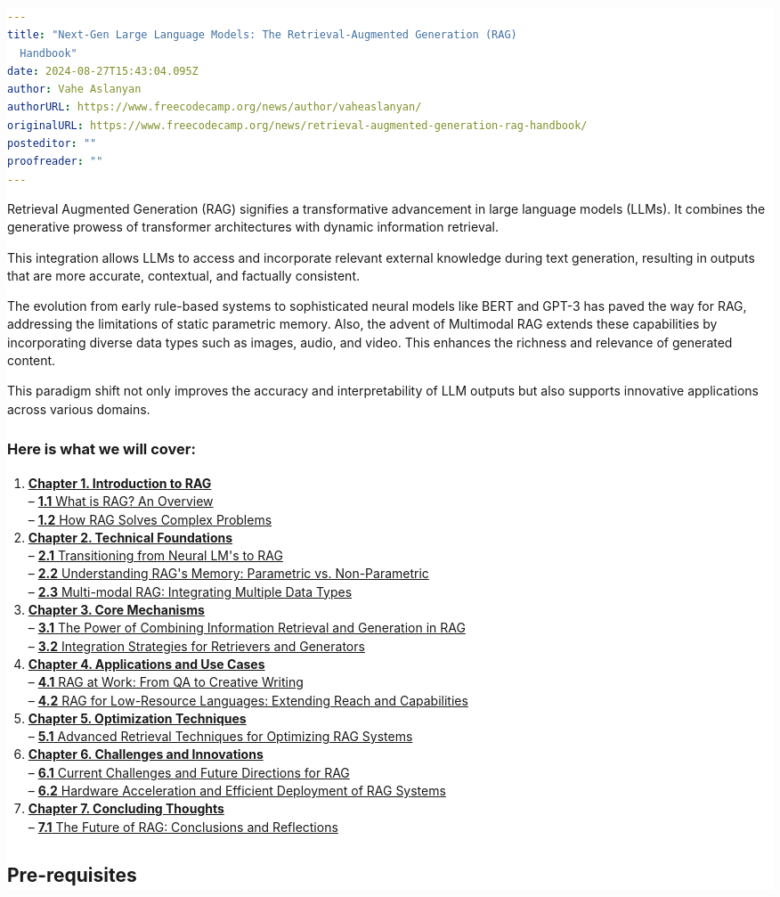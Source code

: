 ```yaml
---
title: "Next-Gen Large Language Models: The Retrieval-Augmented Generation (RAG)
  Handbook"
date: 2024-08-27T15:43:04.095Z
author: Vahe Aslanyan
authorURL: https://www.freecodecamp.org/news/author/vaheaslanyan/
originalURL: https://www.freecodecamp.org/news/retrieval-augmented-generation-rag-handbook/
posteditor: ""
proofreader: ""
---
```


Retrieval Augmented Generation (RAG) signifies a transformative advancement in large language models (LLMs). It combines the generative prowess of transformer architectures with dynamic information retrieval.



This integration allows LLMs to access and incorporate relevant external knowledge during text generation, resulting in outputs that are more accurate, contextual, and factually consistent.

The evolution from early rule-based systems to sophisticated neural models like BERT and GPT-3 has paved the way for RAG, addressing the limitations of static parametric memory. Also, the advent of Multimodal RAG extends these capabilities by incorporating diverse data types such as images, audio, and video. This enhances the richness and relevance of generated content.

This paradigm shift not only improves the accuracy and interpretability of LLM outputs but also supports innovative applications across various domains.

### Here is what we will cover:

1.  **[Chapter 1. Introduction to RAG][1]**  
    – [**1.1** What is RAG? An Overview][2]  
    – [**1.2** How RAG Solves Complex Problems][3]
2.  **[Chapter 2. Technical Foundations][4]**  
    – [**2.1** Transitioning from Neural LM's to RAG][5]  
    – [**2.2** Understanding RAG's Memory: Parametric vs. Non-Parametric][6]  
    – [**2.3** Multi-modal RAG: Integrating Multiple Data Types][7]
3.  **[Chapter 3. Core Mechanisms][8]**  
    – [**3.1** The Power of Combining Information Retrieval and Generation in RAG][9]  
    – [**3.2** Integration Strategies for Retrievers and Generators][10]
4.  **[Chapter 4. Applications and Use Cases][11]**  
    – [**4.1** RAG at Work: From QA to Creative Writing][12]  
    – [**4.2** RAG for Low-Resource Languages: Extending Reach and Capabilities][13]
5.  **[Chapter 5. Optimization Techniques][14]**  
    – [**5.1** Advanced Retrieval Techniques for Optimizing RAG Systems][15]
6.  **[Chapter 6. Challenges and Innovations][16]**  
    – [**6.1** Current Challenges and Future Directions for RAG][17]  
    – [**6.2** Hardware Acceleration and Efficient Deployment of RAG Systems][18]
7.  **[Chapter 7. Concluding Thoughts][19]**  
    – [**7.1** The Future of RAG: Conclusions and Reflections][20]

## Pre-requisites


[1]: #heading-chapter-1-introduction-to-rag
[2]: #heading-11-what-is-rag-an-overview
[3]: #heading-12-how-rag-solves-complex-problems
[4]: #heading-chapter-2-technical-foundations
[5]: #heading-21-neural-lms-to-rag
[6]: #heading-22-parametric-vs-non-parametric-memory
[7]: #heading-23-multimodal-rag-integrating-text
[8]: #heading-chapter-3-core-mechanisms-of-rag
[9]: #heading-31-the-power-of-combining-information-retrieval-and-generation-in-rag
[10]: #heading-32-retriever-generator-integration-strategies
[11]: #heading-chapter-4-applications-and-use-cases
[12]: #heading-41-rag-applications-qa-to-creative-writing
[13]: #heading-42-rag-for-low-resource-languages-and-multilingual-settings
[14]: #heading-chapter-5-optimization-techniques
[15]: #heading-51-advanced-retrieval-techniques-for-optimizing-rag-systems
[16]: #heading-chapter-6-challenges-and-innovations
[17]: #heading-61-challenges-and-future-directions
[18]: #heading-62-hardware-acceleration-and-efficient-deployment-of-rag-systems
[19]: #heading-conclusion-rags-transformative-potential
[20]: ##conclusion-rag-s-transformative-potential
[21]: https://arxiv.org/abs/2005.11401
[22]: https://aclanthology.org/2021.acl-long.198/
[23]: https://aclanthology.org/2020.emnlp-main.550/
[24]: https://aclanthology.org/2021.naacl-main.395/
[25]: https://aclanthology.org/2021.acl-long.518/
[26]: https://arxiv.org/abs/2005.11401
[27]: https://aclanthology.org/2021.acl-long.198/
[28]: https://aclanthology.org/2021.naacl-main.395/
[29]: https://dl.acm.org/doi/10.1145/3442188.3445922
[30]: https://arxiv.org/abs/2005.11401
[31]: https://aclanthology.org/2021.naacl-main.395/
[32]: https://arxiv.org/abs/2005.11401
[33]: https://aclanthology.org/2021.acl-long.198/
[34]: https://aclanthology.org/2020.emnlp-main.550/
[35]: https://aclanthology.org/2021.naacl-main.395/
[36]: https://aclanthology.org/2021.acl-long.518/
[37]: https://arxiv.org/abs/2005.11401
[38]: https://aclanthology.org/2021.naacl-main.395/
[39]: https://redis.io/glossary/retrieval-augmented-generation/
[40]: https://www.yarnit.app/post/creating-impact-a-spotlight-on-6-practical-retrieval-augmented-generation-use-cases
[41]: https://stackoverflow.blog/2023/10/18/retrieval-augmented-generation-keeping-llms-relevant-and-current/
[42]: https://redis.io/glossary/retrieval-augmented-generation/
[43]: https://arxiv.org/abs/2405.07437
[44]: https://redis.io/glossary/retrieval-augmented-generation/
[45]: https://arxiv.org/abs/2405.07437
[46]: https://arxiv.org/abs/2405.07437
[47]: https://cloud.google.com/use-cases/retrieval-augmented-generation
[48]: https://arxiv.org/abs/2405.07437
[49]: https://cloud.google.com/use-cases/retrieval-augmented-generation
[50]: https://redis.io/glossary/retrieval-augmented-generation/
[51]: https://redis.io/glossary/retrieval-augmented-generation/
[52]: https://arxiv.org/abs/2405.07437
[53]: https://cloud.google.com/use-cases/retrieval-augmented-generation
[54]: https://aws.amazon.com/blogs/machine-learning/create-a-multimodal-assistant-with-advanced-rag-and-amazon-bedrock/
[55]: https://www.protecto.ai/blog/multimodal-retrieval-augmented-generation
[56]: https://aclanthology.org/2023.findings-emnlp.314v2.pdf
[57]: https://myscale.com/blog/mastering-multimodal-rag-beginners-guide/
[58]: https://developer.nvidia.com/blog/an-easy-introduction-to-multimodal-retrieval-augmented-generation/
[59]: https://redis.io/glossary/retrieval-augmented-generation/
[60]: https://arxiv.org/abs/2005.11401
[61]: https://redis.io/glossary/retrieval-augmented-generation/
[62]: https://arxiv.org/abs/2005.11401
[63]: https://arxiv.org/abs/2002.08909
[64]: https://arxiv.org/abs/2002.08909
[65]: https://developer.nvidia.com/blog/an-easy-introduction-to-multimodal-retrieval-augmented-generation/
[66]: https://arxiv.org/abs/2005.11401
[67]: https://redis.io/glossary/retrieval-augmented-generation/
[68]: https://dev.to/pavanbelagatti/wth-is-retrieval-augmented-generation-rag-2a5a
[69]: https://redis.io/glossary/retrieval-augmented-generation/
[70]: https://dev.to/pavanbelagatti/wth-is-retrieval-augmented-generation-rag-2a5a
[71]: https://python.langchain.com/v0.1/docs/use_cases/question_answering/
[72]: https://djangostars.com/blog/rag-question-answering-with-python/
[73]: https://arxiv.org/abs/2007.01282
[74]: https://arxiv.org/abs/2007.01282
[75]: https://docs.llamaindex.ai/en/latest/use_cases/q_and_a/
[76]: https://myscale.com/blog/benefits-rag-qa-system-question-answering/
[77]: https://arxiv.org/abs/2106.01437
[78]: https://arxiv.org/abs/2106.01437
[79]: https://hyperight.com/7-practical-applications-of-rag-models-and-their-impact-on-society/
[80]: https://proceedings.neurips.cc/paper/2020/file/6b493230205f780e1bc26945df7481e5-Paper.pdf
[81]: https://docs.llamaindex.ai/en/latest/use_cases/q_and_a/
[82]: https://myscale.com/blog/benefits-rag-qa-system-question-answering/
[83]: https://docs.llamaindex.ai/en/latest/use_cases/q_and_a/
[84]: https://myscale.com/blog/benefits-rag-qa-system-question-answering/
[85]: https://arxiv.org/abs/2404.13781
[86]: https://arxiv.org/abs/2404.13781
[87]: https://arxiv.org/abs/2405.07437
[88]: https://arxiv.org/abs/2405.07437
[89]: https://zilliz.com/blog/how-to-evaluate-retrieval-augmented-generation-rag-applications
[90]: https://zilliz.com/blog/how-to-evaluate-retrieval-augmented-generation-rag-applications
[91]: https://arxiv.org/abs/2404.13781
[92]: https://www.linkedin.com/pulse/retrieval-augmented-generation-rag-artificial-prof-ahmed-banafa-ono4c
[93]: https://www.linkedin.com/pulse/retrieval-augmented-generation-rag-artificial-prof-ahmed-banafa-ono4c
[94]: https://arxiv.org/abs/2404.13781
[95]: https://arxiv.org/abs/2404.13781
[96]: https://arxiv.org/abs/2405.07437
[97]: https://arxiv.org/abs/2405.07437
[98]: https://arxiv.org/abs/2404.13781
[99]: https://www.linkedin.com/pulse/retrieval-augmented-generation-rag-artificial-prof-ahmed-banafa-ono4c
[100]: https://www.linkedin.com/pulse/retrieval-augmented-generation-rag-artificial-prof-ahmed-banafa-ono4c
[101]: https://www.freecodecamp.org/news/p/61bdcc92-ed93-4dc6-aeca-03b14c584b30/vaheaslanyan.com
[102]: https://www.freecodecamp.org/news/p/ad4edb43-532a-430e-82b2-1fb2558b7f73/lunartech.ai
[103]: https://lunartech.ai/
[104]: https://lunartech.ai/course-overview/
[105]: https://lunartech.ai/pricing/
[106]: https://www.itpro.com/business-strategy/careers-training/358100/best-data-science-boot-camps
[107]: https://www.forbes.com.au/brand-voice/uncategorized/not-just-for-tech-giants-heres-how-lunartech-revolutionizes-data-science-and-ai-learning/
[108]: https://finance.yahoo.com/news/lunartech-launches-game-changing-data-115200373.html?guccounter=1&guce_referrer=aHR0cHM6Ly93d3cuZ29vZ2xlLmNvbS8&guce_referrer_sig=AQAAAAM3JyjdXmhpYs1lerU37d64maNoXftMA6BYjYC1lJM8nVa_8ZwTzh43oyA6Iz0DfqLtjVHnknO0Zb8QTLIiHuwKzQZoodeM85hkI39fta3SX8qauBUsNw97AeiBDR09BUDAkeVQh6eyvmNLAGblVj3GSf1iCo81bwHQxknmhgng#
[109]: https://www.entrepreneur.com/ka/business-news/outpacing-competition-how-lunartech-is-redefining-the/463038
[110]: https://substack.com/@lunartech
[111]: https://ca.linkedin.com/in/vahe-aslanyan
[112]: https://vaheaslanyan.com/
[113]: https://tatevaslanyan.substack.com/
[114]: https://downloads.tatevaslanyan.com/six-figure-data-science-ebook